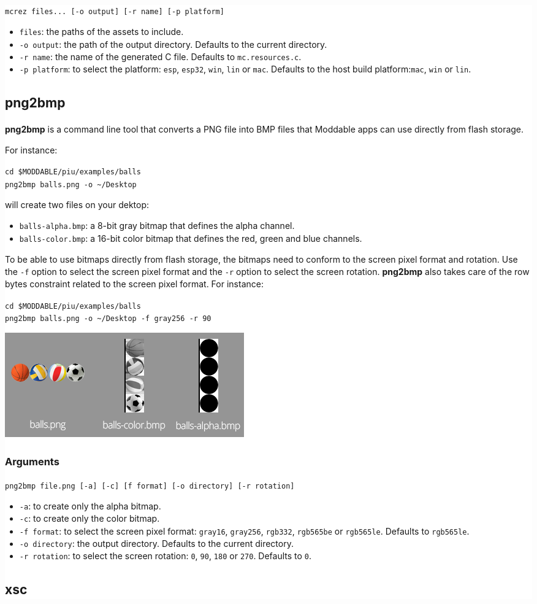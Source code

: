 	mcrez files... [-o output] [-r name] [-p platform]

- `files`: the paths of the assets to include.
- `-o output`: the path of the output directory. Defaults to the current directory.
- `-r name`: the name of the generated C file. Defaults to `mc.resources.c`.
- `-p platform`: to select the platform: `esp`, `esp32`, `win`, `lin` or `mac`. Defaults to the host build platform:`mac`, `win` or `lin`.

<a id="png2bmp"></a>
## png2bmp

**png2bmp** is a command line tool that converts a PNG file into BMP files that Moddable apps can use directly from flash storage.

For instance:

	cd $MODDABLE/piu/examples/balls
	png2bmp balls.png -o ~/Desktop

will create two files on your dektop:

- `balls-alpha.bmp`: a 8-bit gray bitmap that defines the alpha channel.
- `balls-color.bmp`: a 16-bit color bitmap that defines the red, green and blue channels.

To be able to use bitmaps directly from flash storage, the bitmaps need to conform to the screen pixel format and rotation. Use the `-f` option to select the screen pixel format and the `-r` option to select the screen rotation. **png2bmp** also takes care of the row bytes constraint related to the screen pixel format. For instance:

	cd $MODDABLE/piu/examples/balls
	png2bmp balls.png -o ~/Desktop -f gray256 -r 90

![](./../assets/tools/png2bmp.png)

### Arguments
	
	png2bmp file.png [-a] [-c] [f format] [-o directory] [-r rotation]

- `-a`: to create only the alpha bitmap.
- `-c`: to create only the color bitmap.
- `-f format`: to select the screen pixel format: `gray16`, `gray256`, `rgb332`, `rgb565be` or `rgb565le`. Defaults to `rgb565le`.
- `-o directory`: the output directory. Defaults to the current directory.
- `-r rotation`: to select the screen rotation: `0`, `90`, `180` or `270`. Defaults to `0`.

<a id="xsc"></a>
## xsc
